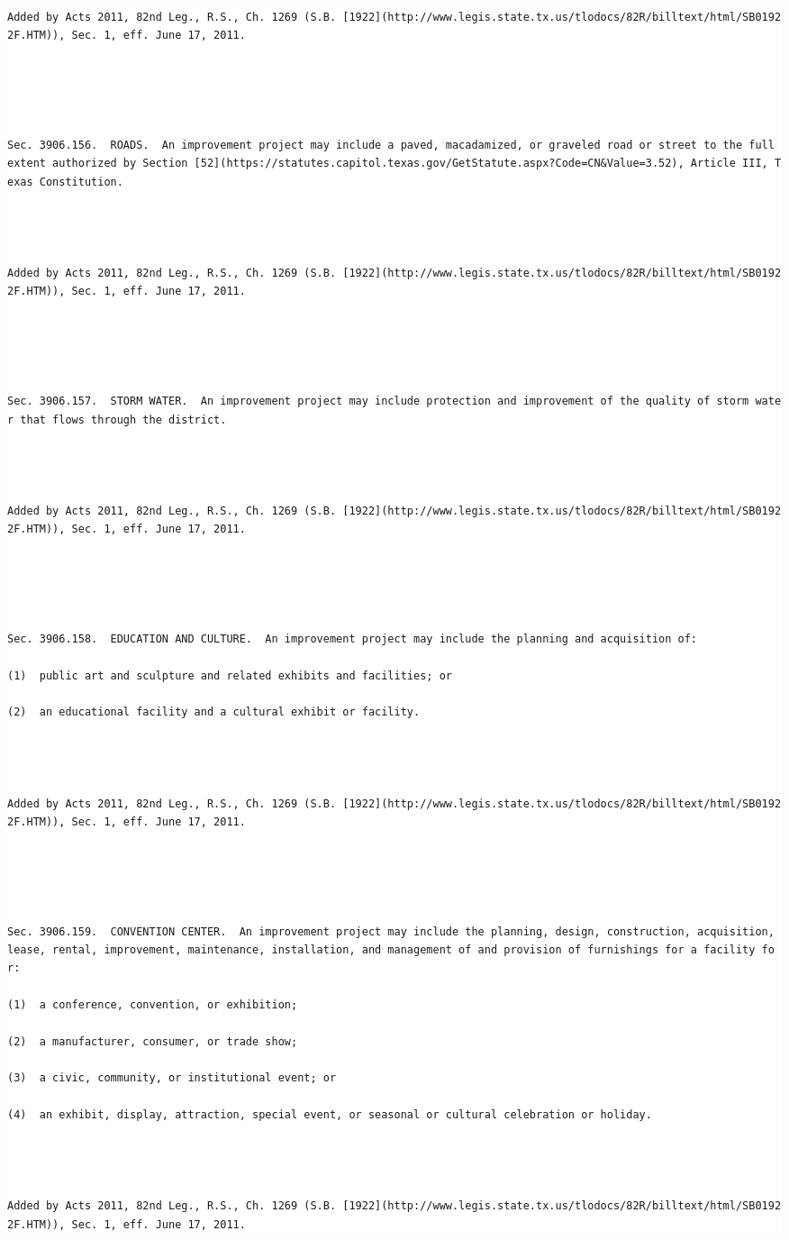     
    Added by Acts 2011, 82nd Leg., R.S., Ch. 1269 (S.B. [1922](http://www.legis.state.tx.us/tlodocs/82R/billtext/html/SB01922F.HTM)), Sec. 1, eff. June 17, 2011.
    
    
    
    
    
    Sec. 3906.156.  ROADS.  An improvement project may include a paved, macadamized, or graveled road or street to the full extent authorized by Section [52](https://statutes.capitol.texas.gov/GetStatute.aspx?Code=CN&Value=3.52), Article III, Texas Constitution.
    
    
    
    
    Added by Acts 2011, 82nd Leg., R.S., Ch. 1269 (S.B. [1922](http://www.legis.state.tx.us/tlodocs/82R/billtext/html/SB01922F.HTM)), Sec. 1, eff. June 17, 2011.
    
    
    
    
    
    Sec. 3906.157.  STORM WATER.  An improvement project may include protection and improvement of the quality of storm water that flows through the district.
    
    
    
    
    Added by Acts 2011, 82nd Leg., R.S., Ch. 1269 (S.B. [1922](http://www.legis.state.tx.us/tlodocs/82R/billtext/html/SB01922F.HTM)), Sec. 1, eff. June 17, 2011.
    
    
    
    
    
    Sec. 3906.158.  EDUCATION AND CULTURE.  An improvement project may include the planning and acquisition of:
    
    (1)  public art and sculpture and related exhibits and facilities; or
    
    (2)  an educational facility and a cultural exhibit or facility.
    
    
    
    
    Added by Acts 2011, 82nd Leg., R.S., Ch. 1269 (S.B. [1922](http://www.legis.state.tx.us/tlodocs/82R/billtext/html/SB01922F.HTM)), Sec. 1, eff. June 17, 2011.
    
    
    
    
    
    Sec. 3906.159.  CONVENTION CENTER.  An improvement project may include the planning, design, construction, acquisition, lease, rental, improvement, maintenance, installation, and management of and provision of furnishings for a facility for:
    
    (1)  a conference, convention, or exhibition;
    
    (2)  a manufacturer, consumer, or trade show;
    
    (3)  a civic, community, or institutional event; or
    
    (4)  an exhibit, display, attraction, special event, or seasonal or cultural celebration or holiday.
    
    
    
    
    Added by Acts 2011, 82nd Leg., R.S., Ch. 1269 (S.B. [1922](http://www.legis.state.tx.us/tlodocs/82R/billtext/html/SB01922F.HTM)), Sec. 1, eff. June 17, 2011.
    